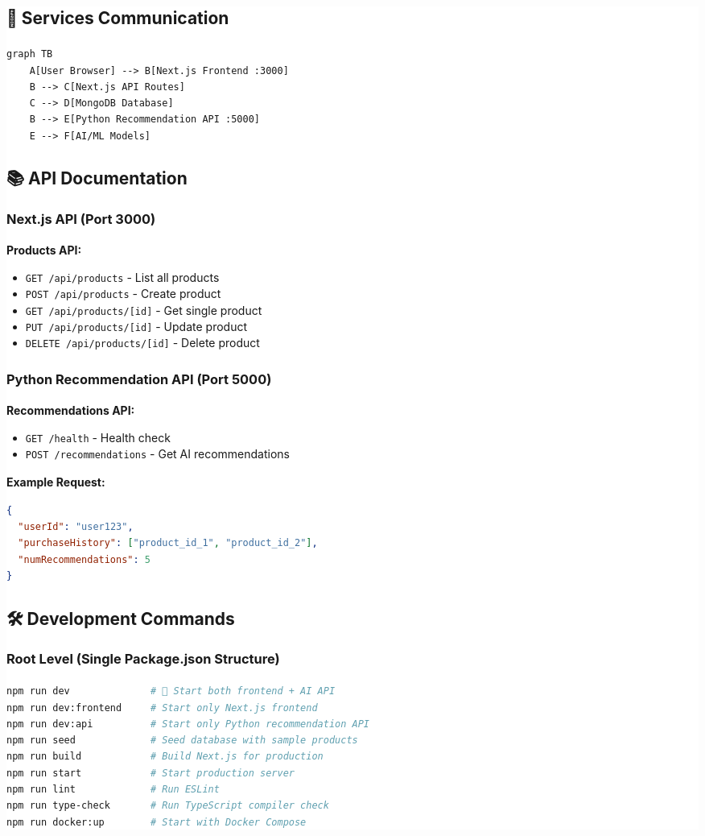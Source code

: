 ## 🔗 Services Communication

```mermaid
graph TB
    A[User Browser] --> B[Next.js Frontend :3000]
    B --> C[Next.js API Routes]
    C --> D[MongoDB Database]
    B --> E[Python Recommendation API :5000]
    E --> F[AI/ML Models]
```

## 📚 API Documentation

### Next.js API (Port 3000)

**Products API:**

- `GET /api/products` - List all products
- `POST /api/products` - Create product
- `GET /api/products/[id]` - Get single product
- `PUT /api/products/[id]` - Update product
- `DELETE /api/products/[id]` - Delete product

### Python Recommendation API (Port 5000)

**Recommendations API:**

- `GET /health` - Health check
- `POST /recommendations` - Get AI recommendations

**Example Request:**

```json
{
  "userId": "user123",
  "purchaseHistory": ["product_id_1", "product_id_2"],
  "numRecommendations": 5
}
```

## 🛠️ Development Commands

### Root Level (Single Package.json Structure)

```bash
npm run dev              # 🚀 Start both frontend + AI API
npm run dev:frontend     # Start only Next.js frontend
npm run dev:api          # Start only Python recommendation API
npm run seed             # Seed database with sample products
npm run build            # Build Next.js for production
npm run start            # Start production server
npm run lint             # Run ESLint
npm run type-check       # Run TypeScript compiler check
npm run docker:up        # Start with Docker Compose
```
